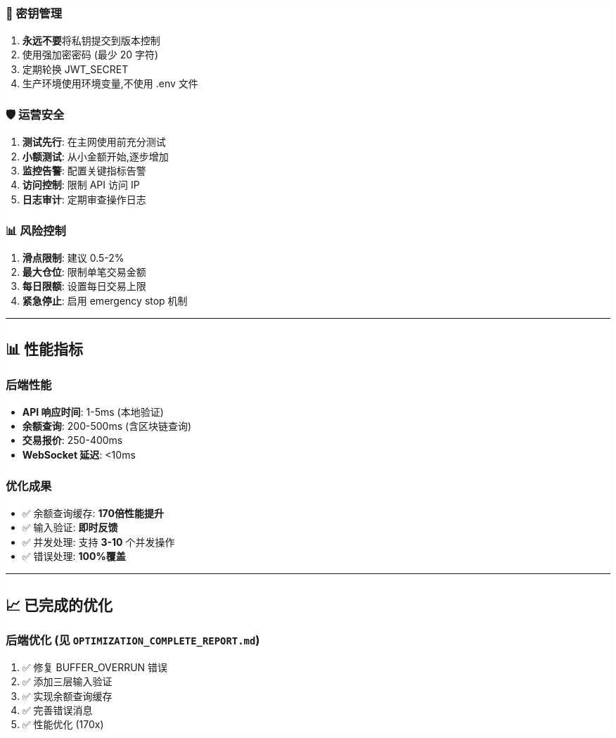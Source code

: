 ### 🔑 密钥管理

1. **永远不要**将私钥提交到版本控制
2. 使用强加密密码 (最少 20 字符)
3. 定期轮换 JWT_SECRET
4. 生产环境使用环境变量,不使用 .env 文件

### 🛡️ 运营安全

1. **测试先行**: 在主网使用前充分测试
2. **小额测试**: 从小金额开始,逐步增加
3. **监控告警**: 配置关键指标告警
4. **访问控制**: 限制 API 访问 IP
5. **日志审计**: 定期审查操作日志

### 📊 风险控制

1. **滑点限制**: 建议 0.5-2%
2. **最大仓位**: 限制单笔交易金额
3. **每日限额**: 设置每日交易上限
4. **紧急停止**: 启用 emergency stop 机制

---

## 📊 性能指标

### 后端性能

- **API 响应时间**: 1-5ms (本地验证)
- **余额查询**: 200-500ms (含区块链查询)
- **交易报价**: 250-400ms
- **WebSocket 延迟**: <10ms

### 优化成果

- ✅ 余额查询缓存: **170倍性能提升**
- ✅ 输入验证: **即时反馈**
- ✅ 并发处理: 支持 **3-10** 个并发操作
- ✅ 错误处理: **100%覆盖**

---

## 📈 已完成的优化

### 后端优化 (见 `OPTIMIZATION_COMPLETE_REPORT.md`)

1. ✅ 修复 BUFFER_OVERRUN 错误
2. ✅ 添加三层输入验证
3. ✅ 实现余额查询缓存
4. ✅ 完善错误消息
5. ✅ 性能优化 (170x)
